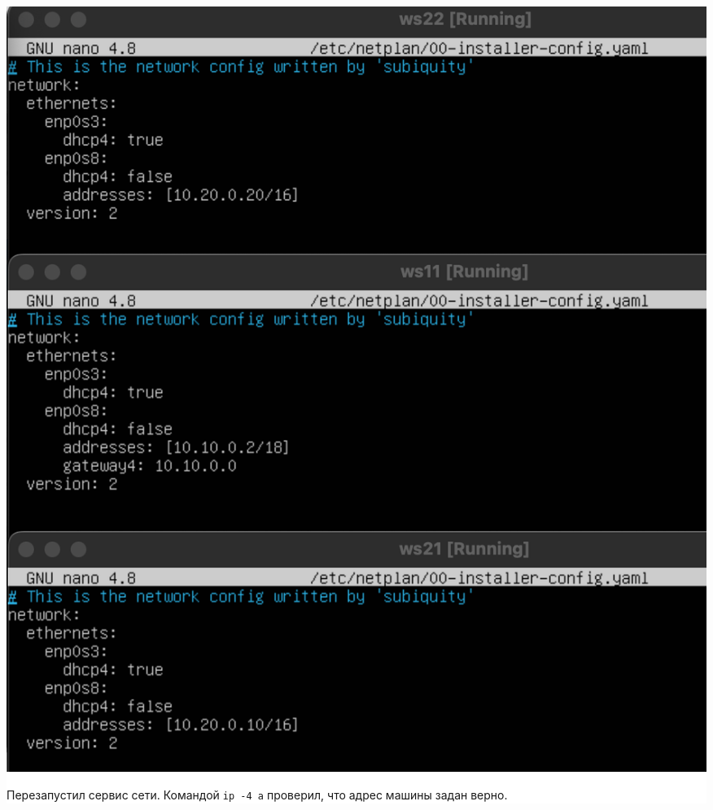 ![Alt text](src/screenshots/p5.1ws.png)

Перезапустил сервис сети. Командой ```ip -4 a``` проверил, что адрес машины задан верно.
